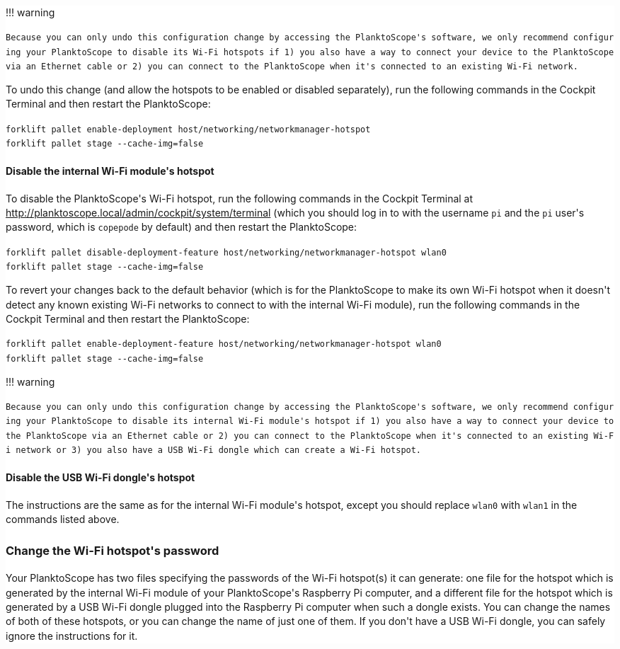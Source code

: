 !!! warning

    Because you can only undo this configuration change by accessing the PlanktoScope's software, we only recommend configuring your PlanktoScope to disable its Wi-Fi hotspots if 1) you also have a way to connect your device to the PlanktoScope via an Ethernet cable or 2) you can connect to the PlanktoScope when it's connected to an existing Wi-Fi network.

To undo this change (and allow the hotspots to be enabled or disabled separately), run the following commands in the Cockpit Terminal and then restart the PlanktoScope:

```
forklift pallet enable-deployment host/networking/networkmanager-hotspot
forklift pallet stage --cache-img=false
```

#### Disable the internal Wi-Fi module's hotspot

To disable the PlanktoScope's Wi-Fi hotspot, run the following commands in the Cockpit Terminal at <http://planktoscope.local/admin/cockpit/system/terminal> (which you should log in to with the username `pi` and the `pi` user's password, which is `copepode` by default) and then restart the PlanktoScope:

```
forklift pallet disable-deployment-feature host/networking/networkmanager-hotspot wlan0
forklift pallet stage --cache-img=false
```

To revert your changes back to the default behavior (which is for the PlanktoScope to make its own Wi-Fi hotspot when it doesn't detect any known existing Wi-Fi networks to connect to with the internal Wi-Fi module), run the following commands in the Cockpit Terminal and then restart the PlanktoScope:

```
forklift pallet enable-deployment-feature host/networking/networkmanager-hotspot wlan0
forklift pallet stage --cache-img=false
```

!!! warning

    Because you can only undo this configuration change by accessing the PlanktoScope's software, we only recommend configuring your PlanktoScope to disable its internal Wi-Fi module's hotspot if 1) you also have a way to connect your device to the PlanktoScope via an Ethernet cable or 2) you can connect to the PlanktoScope when it's connected to an existing Wi-Fi network or 3) you also have a USB Wi-Fi dongle which can create a Wi-Fi hotspot.

#### Disable the USB Wi-Fi dongle's hotspot

The instructions are the same as for the internal Wi-Fi module's hotspot, except you should replace `wlan0` with `wlan1` in the commands listed above.

### Change the Wi-Fi hotspot's password

Your PlanktoScope has two files specifying the passwords of the Wi-Fi hotspot(s) it can generate: one file for the hotspot which is generated by the internal Wi-Fi module of your PlanktoScope's Raspberry Pi computer, and a different file for the hotspot which is generated by a USB Wi-Fi dongle plugged into the Raspberry Pi computer when such a dongle exists. You can change the names of both of these hotspots, or you can change the name of just one of them. If you don't have a USB Wi-Fi dongle, you can safely ignore the instructions for it.
